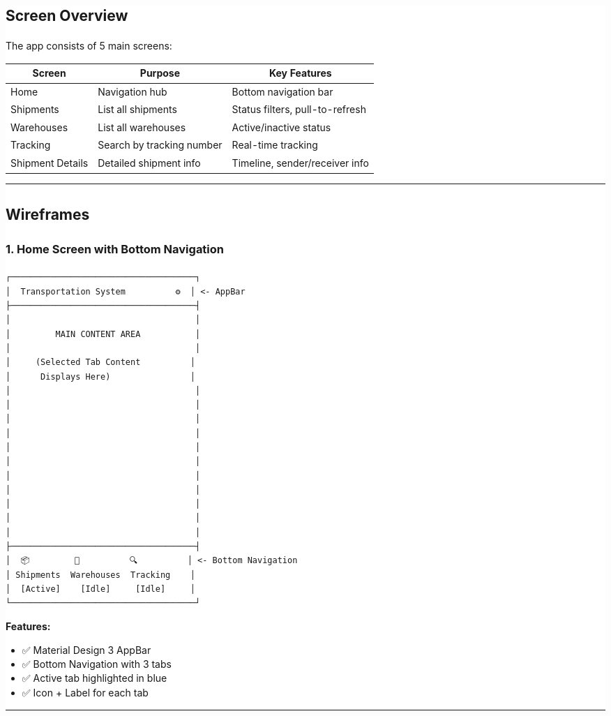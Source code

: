 
## Screen Overview

The app consists of 5 main screens:

| Screen | Purpose | Key Features |
|--------|---------|--------------|
| Home | Navigation hub | Bottom navigation bar |
| Shipments | List all shipments | Status filters, pull-to-refresh |
| Warehouses | List all warehouses | Active/inactive status |
| Tracking | Search by tracking number | Real-time tracking |
| Shipment Details | Detailed shipment info | Timeline, sender/receiver info |

---

## Wireframes

### 1. Home Screen with Bottom Navigation

```
┌─────────────────────────────────────┐
│  Transportation System          ⚙️  │ <- AppBar
├─────────────────────────────────────┤
│                                     │
│         MAIN CONTENT AREA           │
│                                     │
│     (Selected Tab Content          │
│      Displays Here)                │
│                                     │
│                                     │
│                                     │
│                                     │
│                                     │
│                                     │
│                                     │
│                                     │
│                                     │
│                                     │
│                                     │
├─────────────────────────────────────┤
│  📦         🏢          🔍          │ <- Bottom Navigation
│ Shipments  Warehouses  Tracking    │
│  [Active]    [Idle]     [Idle]     │
└─────────────────────────────────────┘
```

**Features:**
- ✅ Material Design 3 AppBar
- ✅ Bottom Navigation with 3 tabs
- ✅ Active tab highlighted in blue
- ✅ Icon + Label for each tab

---